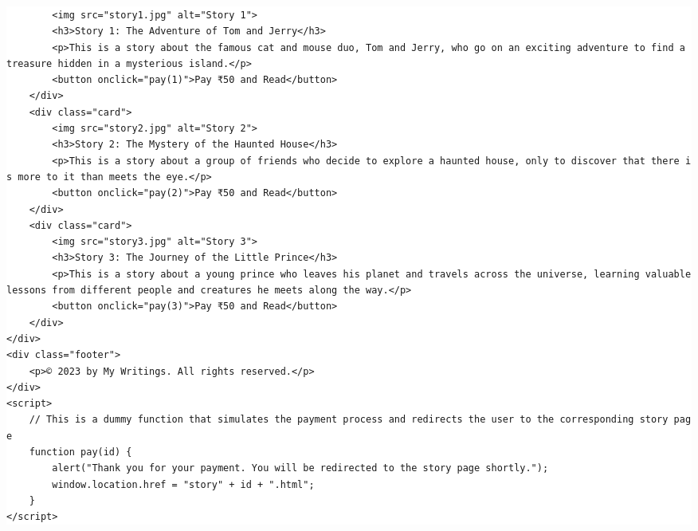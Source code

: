             <img src="story1.jpg" alt="Story 1">
            <h3>Story 1: The Adventure of Tom and Jerry</h3>
            <p>This is a story about the famous cat and mouse duo, Tom and Jerry, who go on an exciting adventure to find a treasure hidden in a mysterious island.</p>
            <button onclick="pay(1)">Pay ₹50 and Read</button>
        </div>
        <div class="card">
            <img src="story2.jpg" alt="Story 2">
            <h3>Story 2: The Mystery of the Haunted House</h3>
            <p>This is a story about a group of friends who decide to explore a haunted house, only to discover that there is more to it than meets the eye.</p>
            <button onclick="pay(2)">Pay ₹50 and Read</button>
        </div>
        <div class="card">
            <img src="story3.jpg" alt="Story 3">
            <h3>Story 3: The Journey of the Little Prince</h3>
            <p>This is a story about a young prince who leaves his planet and travels across the universe, learning valuable lessons from different people and creatures he meets along the way.</p>
            <button onclick="pay(3)">Pay ₹50 and Read</button>
        </div>
    </div>
    <div class="footer">
        <p>© 2023 by My Writings. All rights reserved.</p>
    </div>
    <script>
        // This is a dummy function that simulates the payment process and redirects the user to the corresponding story page
        function pay(id) {
            alert("Thank you for your payment. You will be redirected to the story page shortly.");
            window.location.href = "story" + id + ".html";
        }
    </script>
</body>
</html>
